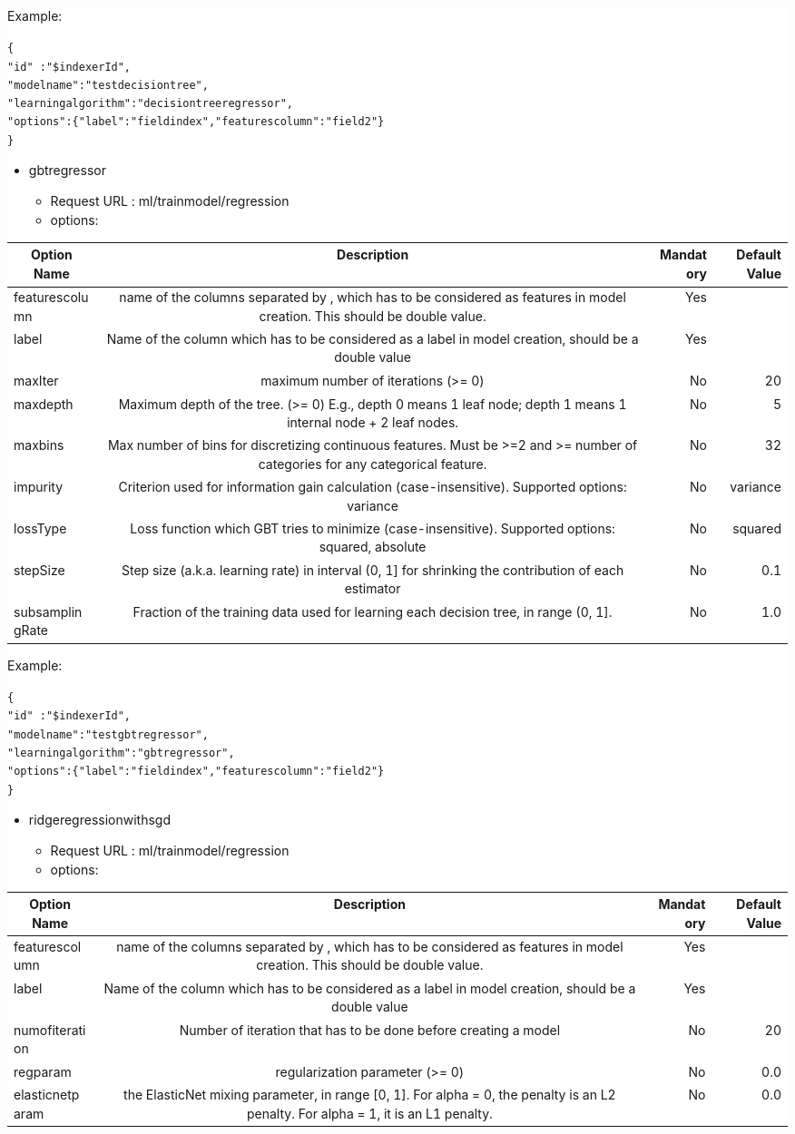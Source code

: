 Example:
```
{
"id" :"$indexerId",
"modelname":"testdecisiontree",
"learningalgorithm":"decisiontreeregressor",
"options":{"label":"fieldindex","featurescolumn":"field2"}
}
```

* gbtregressor 

    - Request URL : ml/trainmodel/regression
    - options:

| Option Name        | Description          | Mandatory  | Default Value |
| ------------- |:-------------:| -----:|---------:|
|featurescolumn | name of the columns separated by , which has to be considered as features in model creation. This should be double value. | Yes|
| label| Name of the column which has to be considered as a label in model creation, should be a double value| Yes |
|maxIter|maximum number of iterations (>= 0)|No|20|
|maxdepth|Maximum depth of the tree. (>= 0) E.g., depth 0 means 1 leaf node; depth 1 means 1 internal node + 2 leaf nodes.|No|5|
|maxbins|Max number of bins for discretizing continuous features.  Must be >=2 and >= number of categories for any categorical feature. |No|32|
|impurity|Criterion used for information gain calculation (case-insensitive). Supported options: variance|No|variance|
|lossType|Loss function which GBT tries to minimize (case-insensitive). Supported options: squared, absolute|No|squared|
|stepSize|Step size (a.k.a. learning rate) in interval (0, 1] for shrinking the contribution of each estimator |No|0.1|
|subsamplingRate|Fraction of the training data used for learning each decision tree, in range (0, 1]. |No|1.0|

Example:
```
{
"id" :"$indexerId",
"modelname":"testgbtregressor",
"learningalgorithm":"gbtregressor",
"options":{"label":"fieldindex","featurescolumn":"field2"}
}
```


* ridgeregressionwithsgd

    - Request URL : ml/trainmodel/regression
    - options:
    
| Option Name        | Description          | Mandatory  | Default Value |
| ------------- |:-------------:| -----:|---------:|
|featurescolumn | name of the columns separated by , which has to be considered as features in model creation. This should be double value. | Yes|
| label| Name of the column which has to be considered as a label in model creation, should be a double value| Yes |
|numofiteration| Number of iteration that has to be done before creating a model | No | 20 |
|regparam | regularization parameter (>= 0)  | No  | 0.0 |
|elasticnetparam |the ElasticNet mixing parameter, in range [0, 1]. For alpha = 0, the penalty is an L2 penalty. For alpha = 1, it is an L1 penalty.| No | 0.0|
